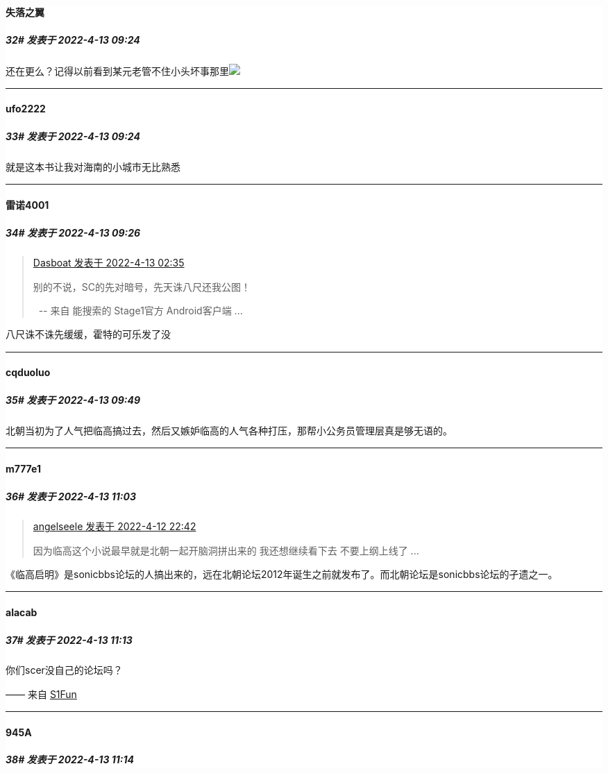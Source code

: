 ####  失落之翼  
##### 32#       发表于 2022-4-13 09:24

还在更么？记得以前看到某元老管不住小头坏事那里<img src="https://static.saraba1st.com/image/smiley/face2017/037.png" referrerpolicy="no-referrer">

*****

####  ufo2222  
##### 33#       发表于 2022-4-13 09:24

就是这本书让我对海南的小城市无比熟悉

*****

####  雷诺4001  
##### 34#       发表于 2022-4-13 09:26

<blockquote><a href="httphttps://bbs.saraba1st.com/2b/forum.php?mod=redirect&amp;goto=findpost&amp;pid=55429567&amp;ptid=2064239" target="_blank">Dasboat 发表于 2022-4-13 02:35</a>

别的不说，SC的先对暗号，先天诛八尺还我公图！

  -- 来自 能搜索的 Stage1官方 Android客户端 ...</blockquote>
八尺诛不诛先缓缓，霍特的可乐发了没

*****

####  cqduoluo  
##### 35#       发表于 2022-4-13 09:49

北朝当初为了人气把临高搞过去，然后又嫉妒临高的人气各种打压，那帮小公务员管理层真是够无语的。

*****

####  m777e1  
##### 36#       发表于 2022-4-13 11:03

<blockquote><a href="httphttps://bbs.saraba1st.com/2b/forum.php?mod=redirect&amp;goto=findpost&amp;pid=55427692&amp;ptid=2064239" target="_blank">angelseele 发表于 2022-4-12 22:42</a>

因为临高这个小说最早就是北朝一起开脑洞拼出来的 我还想继续看下去 不要上纲上线了 ...</blockquote>
《临高启明》是sonicbbs论坛的人搞出来的，远在北朝论坛2012年诞生之前就发布了。而北朝论坛是sonicbbs论坛的孑遗之一。

*****

####  alacab  
##### 37#       发表于 2022-4-13 11:13

你们scer没自己的论坛吗？

—— 来自 [S1Fun](https://s1fun.koalcat.com)

*****

####  945A  
##### 38#       发表于 2022-4-13 11:14

